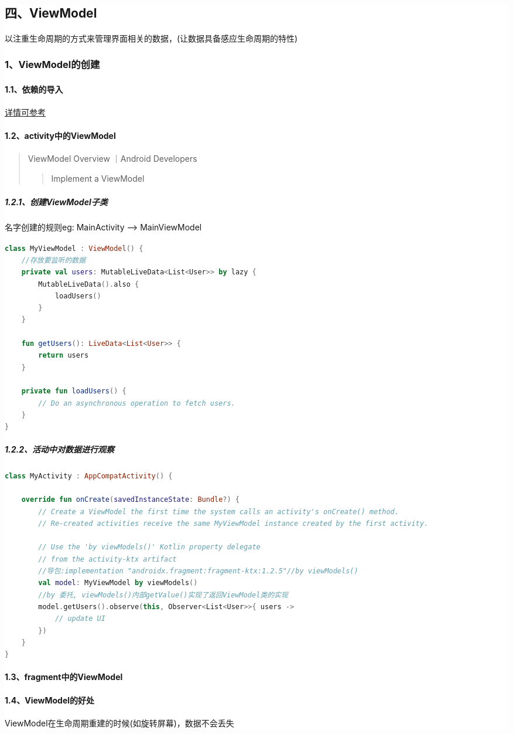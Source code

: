 ## 四、ViewModel
以注重生命周期的方式来管理界面相关的数据，(让数据具备感应生命周期的特性)

### 1、ViewModel的创建
#### 1.1、依赖的导入
<a href = "#lwj_dep">详情可参考</a>
#### 1.2、activity中的ViewModel
> ViewModel Overview ｜Android Developers
>
> > Implement a ViewModel

##### 1.2.1、创建ViewModel子类
名字创建的规则eg: MainActivity --> MainViewModel

```kotlin
class MyViewModel : ViewModel() {
	//存放要监听的数据
    private val users: MutableLiveData<List<User>> by lazy {
        MutableLiveData().also {
            loadUsers()
        }
    }

    fun getUsers(): LiveData<List<User>> {
        return users
    }

    private fun loadUsers() {
        // Do an asynchronous operation to fetch users.
    }
}
```
##### 1.2.2、活动中对数据进行观察

```kotlin
class MyActivity : AppCompatActivity() {

    override fun onCreate(savedInstanceState: Bundle?) {
        // Create a ViewModel the first time the system calls an activity's onCreate() method.
        // Re-created activities receive the same MyViewModel instance created by the first activity.

        // Use the 'by viewModels()' Kotlin property delegate
        // from the activity-ktx artifact
        //导包:implementation "androidx.fragment:fragment-ktx:1.2.5"//by viewModels()
        val model: MyViewModel by viewModels()
        //by 委托, viewModels()内部getValue()实现了返回ViewModel类的实现
        model.getUsers().observe(this, Observer<List<User>>{ users ->
            // update UI
        })
    }
}
```
#### 1.3、fragment中的ViewModel
#### 1.4、ViewModel的好处
ViewModel在生命周期重建的时候(如旋转屏幕)，数据不会丢失
